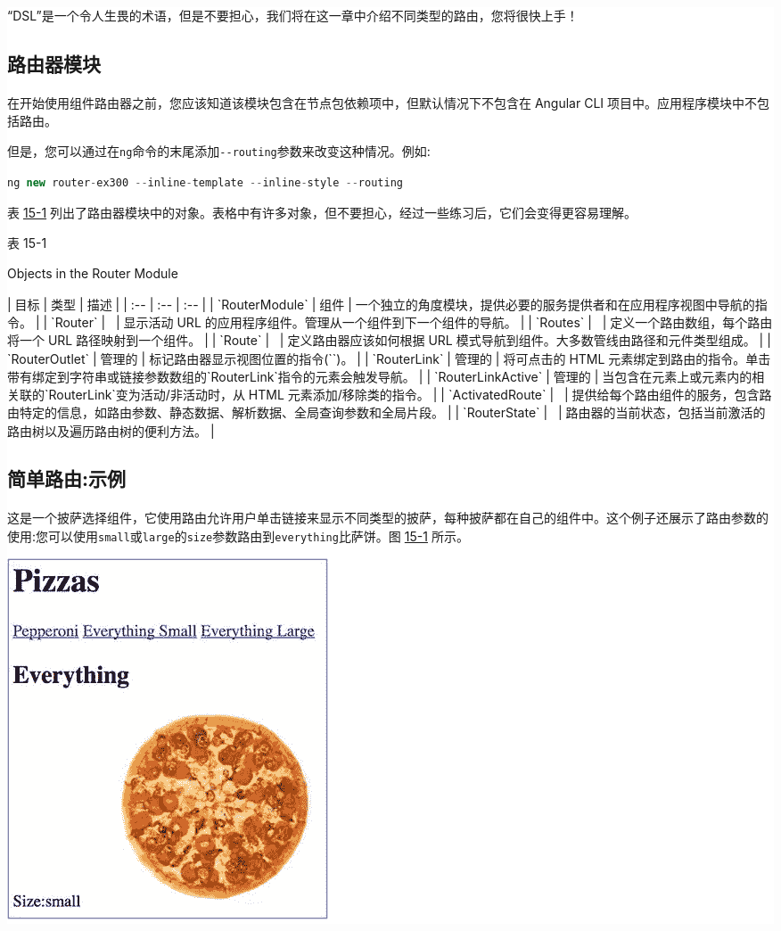 “DSL”是一个令人生畏的术语，但是不要担心，我们将在这一章中介绍不同类型的路由，您将很快上手！

## 路由器模块

在开始使用组件路由器之前，您应该知道该模块包含在节点包依赖项中，但默认情况下不包含在 Angular CLI 项目中。应用程序模块中不包括路由。

但是，您可以通过在`ng`命令的末尾添加`--routing`参数来改变这种情况。例如:

```ts
ng new router-ex300 --inline-template --inline-style --routing

```

表 [15-1](#Tab1) 列出了路由器模块中的对象。表格中有许多对象，但不要担心，经过一些练习后，它们会变得更容易理解。

表 15-1

Objects in the Router Module

<colgroup><col align="left"> <col align="left"> <col align="left"></colgroup> 
| 目标 | 类型 | 描述 |
| :-- | :-- | :-- |
| `RouterModule` | 组件 | 一个独立的角度模块，提供必要的服务提供者和在应用程序视图中导航的指令。 |
| `Router` |   | 显示活动 URL 的应用程序组件。管理从一个组件到下一个组件的导航。 |
| `Routes` |   | 定义一个路由数组，每个路由将一个 URL 路径映射到一个组件。 |
| `Route` |   | 定义路由器应该如何根据 URL 模式导航到组件。大多数管线由路径和元件类型组成。 |
| `RouterOutlet` | 管理的 | 标记路由器显示视图位置的指令(`<router-outlet>`)。 |
| `RouterLink` | 管理的 | 将可点击的 HTML 元素绑定到路由的指令。单击带有绑定到字符串或链接参数数组的`RouterLink`指令的元素会触发导航。 |
| `RouterLinkActive` | 管理的 | 当包含在元素上或元素内的相关联的`RouterLink`变为活动/非活动时，从 HTML 元素添加/移除类的指令。 |
| `ActivatedRoute` |   | 提供给每个路由组件的服务，包含路由特定的信息，如路由参数、静态数据、解析数据、全局查询参数和全局片段。 |
| `RouterState` |   | 路由器的当前状态，包括当前激活的路由树以及遍历路由树的便利方法。 |

## 简单路由:示例

这是一个披萨选择组件，它使用路由允许用户单击链接来显示不同类型的披萨，每种披萨都在自己的组件中。这个例子还展示了路由参数的使用:您可以使用`small`或`large`的`size`参数路由到`everything`比萨饼。图 [15-1](#Fig1) 所示。

![A458962_1_En_15_Fig1_HTML.jpg](img/A458962_1_En_15_Fig1_HTML.jpg)
